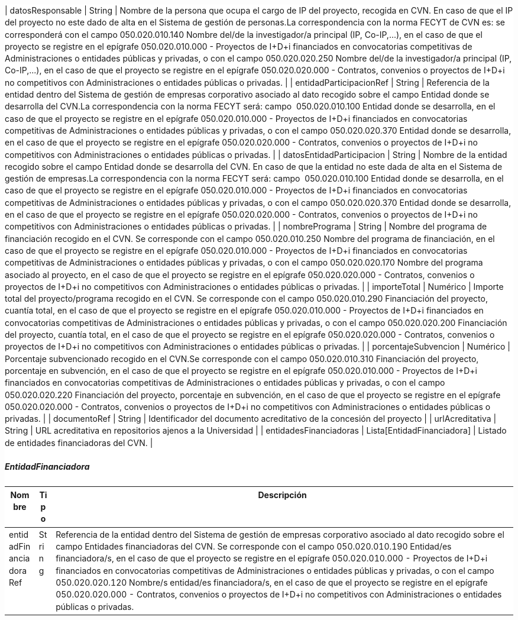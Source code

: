 | datosResponsable | String | Nombre de la persona que ocupa el cargo de IP del proyecto, recogida en CVN. En caso de que el IP del proyecto no este dado de alta en el Sistema de gestión de personas.La correspondencia con la norma FECYT de CVN es: se corresponderá con el campo 050\.020\.010\.140 Nombre del/de la investigador/a principal (IP, Co\-IP,...), en el caso de que el proyecto se registre en el epígrafe 050\.020\.010\.000 \- Proyectos de I\+D\+i financiados en convocatorias competitivas de Administraciones o entidades públicas y privadas, o con el campo 050\.020\.020\.250 Nombre del/de la investigador/a principal (IP, Co\-IP,...), en el caso de que el proyecto se registre en el epígrafe 050\.020\.020\.000 \- Contratos, convenios o proyectos de I\+D\+i no competitivos con Administraciones o entidades públicas o privadas. |
| entidadParticipacionRef | String | Referencia de la entidad dentro del Sistema de gestión de empresas corporativo asociado al dato recogido sobre el campo Entidad donde se desarrolla del CVN.La correspondencia con la norma FECYT será: campo  050\.020\.010\.100 Entidad donde se desarrolla, en el caso de que el proyecto se registre en el epígrafe 050\.020\.010\.000 \- Proyectos de I\+D\+i financiados en convocatorias competitivas de Administraciones o entidades públicas y privadas, o con el campo 050\.020\.020\.370 Entidad donde se desarrolla, en el caso de que el proyecto se registre en el epígrafe 050\.020\.020\.000 \- Contratos, convenios o proyectos de I\+D\+i no competitivos con Administraciones o entidades públicas o privadas. |
| datosEntidadParticipacion | String | Nombre de la entidad recogido sobre el campo Entidad donde se desarrolla del CVN. En caso de que la entidad no este dada de alta en el Sistema de gestión de empresas.La correspondencia con la norma FECYT será: campo  050\.020\.010\.100 Entidad donde se desarrolla, en el caso de que el proyecto se registre en el epígrafe 050\.020\.010\.000 \- Proyectos de I\+D\+i financiados en convocatorias competitivas de Administraciones o entidades públicas y privadas, o con el campo 050\.020\.020\.370 Entidad donde se desarrolla, en el caso de que el proyecto se registre en el epígrafe 050\.020\.020\.000 \- Contratos, convenios o proyectos de I\+D\+i no competitivos con Administraciones o entidades públicas o privadas. |
| nombrePrograma | String | Nombre del programa de financiación recogido en el CVN. Se corresponde con el campo 050\.020\.010\.250 Nombre del programa de financiación, en el caso de que el proyecto se registre en el epígrafe 050\.020\.010\.000 \- Proyectos de I\+D\+i financiados en convocatorias competitivas de Administraciones o entidades públicas y privadas, o con el campo 050\.020\.020\.170 Nombre del programa asociado al proyecto, en el caso de que el proyecto se registre en el epígrafe 050\.020\.020\.000 \- Contratos, convenios o proyectos de I\+D\+i no competitivos con Administraciones o entidades públicas o privadas. |
| importeTotal | Numérico | Importe total del proyecto/programa recogido en el CVN. Se corresponde con el campo 050\.020\.010\.290 Financiación del proyecto, cuantía total, en el caso de que el proyecto se registre en el epígrafe 050\.020\.010\.000 \- Proyectos de I\+D\+i financiados en convocatorias competitivas de Administraciones o entidades públicas y privadas, o con el campo 050\.020\.020\.200 Financiación del proyecto, cuantía total, en el caso de que el proyecto se registre en el epígrafe 050\.020\.020\.000 \- Contratos, convenios o proyectos de I\+D\+i no competitivos con Administraciones o entidades públicas o privadas. |
| porcentajeSubvencion | Numérico | Porcentaje subvencionado recogido en el CVN.Se corresponde con el campo 050\.020\.010\.310 Financiación del proyecto, porcentaje en subvención, en el caso de que el proyecto se registre en el epígrafe 050\.020\.010\.000 \- Proyectos de I\+D\+i financiados en convocatorias competitivas de Administraciones o entidades públicas y privadas, o con el campo 050\.020\.020\.220 Financiación del proyecto, porcentaje en subvención, en el caso de que el proyecto se registre en el epígrafe 050\.020\.020\.000 \- Contratos, convenios o proyectos de I\+D\+i no competitivos con Administraciones o entidades públicas o privadas. |
| documentoRef | String | Identificador del documento acreditativo de la concesión del proyecto |
| urlAcreditativa | String | URL acreditativa en repositorios ajenos a la Universidad |
| entidadesFinanciadoras | Lista\[EntidadFinanciadora] | Listado de entidades financiadoras del CVN. |

##### EntidadFinanciadora



| **Nombre** | **Tipo** | **Descripción** |
| --- | --- | --- |
| entidadFinanciadoraRef | String | Referencia de la entidad dentro del Sistema de gestión de empresas corporativo asociado al dato recogido sobre el campo Entidades financiadoras del CVN. Se corresponde con el campo 050\.020\.010\.190 Entidad/es financiadora/s, en el caso de que el proyecto se registre en el epígrafe 050\.020\.010\.000 \- Proyectos de I\+D\+i financiados en convocatorias competitivas de Administraciones o entidades públicas y privadas, o con el campo 050\.020\.020\.120 Nombre/s entidad/es financiadora/s, en el caso de que el proyecto se registre en el epígrafe 050\.020\.020\.000 \- Contratos, convenios o proyectos de I\+D\+i no competitivos con Administraciones o entidades públicas o privadas. |
